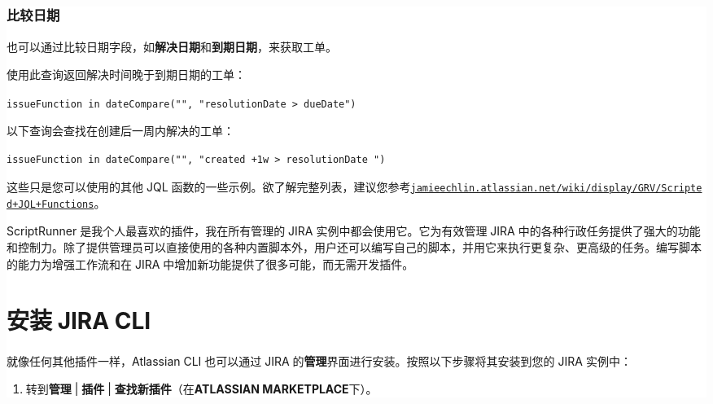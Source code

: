 ### 比较日期

也可以通过比较日期字段，如**解决日期**和**到期日期**，来获取工单。

使用此查询返回解决时间晚于到期日期的工单：

```
issueFunction in dateCompare("", "resolutionDate > dueDate")

```

以下查询会查找在创建后一周内解决的工单：

```
issueFunction in dateCompare("", "created +1w > resolutionDate ")

```

这些只是您可以使用的其他 JQL 函数的一些示例。欲了解完整列表，建议您参考[`jamieechlin.atlassian.net/wiki/display/GRV/Scripted+JQL+Functions`](https://jamieechlin.atlassian.net/wiki/display/GRV/Scripted+JQL+Functions)。

ScriptRunner 是我个人最喜欢的插件，我在所有管理的 JIRA 实例中都会使用它。它为有效管理 JIRA 中的各种行政任务提供了强大的功能和控制力。除了提供管理员可以直接使用的各种内置脚本外，用户还可以编写自己的脚本，并用它来执行更复杂、更高级的任务。编写脚本的能力为增强工作流和在 JIRA 中增加新功能提供了很多可能，而无需开发插件。

# 安装 JIRA CLI

就像任何其他插件一样，Atlassian CLI 也可以通过 JIRA 的**管理**界面进行安装。按照以下步骤将其安装到您的 JIRA 实例中：

1.  转到**管理** | **插件** | **查找新插件**（在**ATLASSIAN MARKETPLACE**下）。
